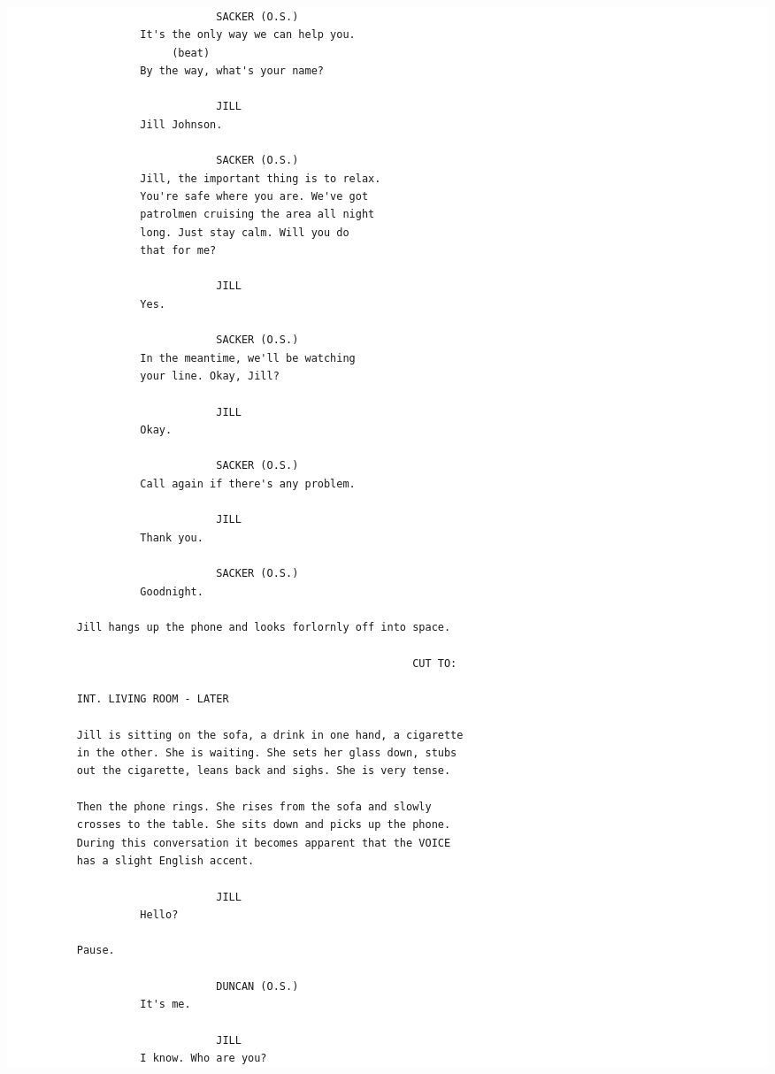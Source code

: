                                     SACKER (O.S.)
                         It's the only way we can help you.
                              (beat)
                         By the way, what's your name?

                                     JILL
                         Jill Johnson.

                                     SACKER (O.S.)
                         Jill, the important thing is to relax. 
                         You're safe where you are. We've got 
                         patrolmen cruising the area all night 
                         long. Just stay calm. Will you do 
                         that for me?

                                     JILL
                         Yes.

                                     SACKER (O.S.)
                         In the meantime, we'll be watching 
                         your line. Okay, Jill?

                                     JILL
                         Okay.

                                     SACKER (O.S.)
                         Call again if there's any problem.

                                     JILL
                         Thank you.

                                     SACKER (O.S.)
                         Goodnight.

               Jill hangs up the phone and looks forlornly off into space.

                                                                    CUT TO:

               INT. LIVING ROOM - LATER

               Jill is sitting on the sofa, a drink in one hand, a cigarette 
               in the other. She is waiting. She sets her glass down, stubs 
               out the cigarette, leans back and sighs. She is very tense.

               Then the phone rings. She rises from the sofa and slowly 
               crosses to the table. She sits down and picks up the phone. 
               During this conversation it becomes apparent that the VOICE 
               has a slight English accent.

                                     JILL
                         Hello?

               Pause.

                                     DUNCAN (O.S.)
                         It's me.

                                     JILL
                         I know. Who are you?
